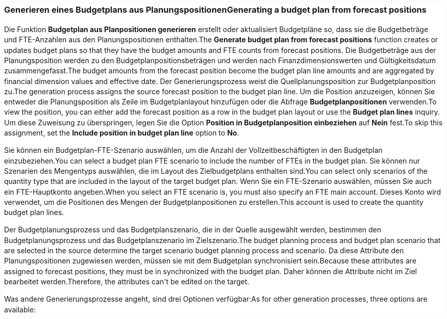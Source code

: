 ### <a name="generating-a-budget-plan-from-forecast-positions"></a><span data-ttu-id="e6321-306">Generieren eines Budgetplans aus Planungspositionen</span><span class="sxs-lookup"><span data-stu-id="e6321-306">Generating a budget plan from forecast positions</span></span>

<span data-ttu-id="e6321-307">Die Funktion **Budgetplan aus Planpositionen generieren** erstellt oder aktualisiert Budgetpläne so, dass sie die Budgetbeträge und FTE-Anzahlen aus den Planungspositionen enthalten.</span><span class="sxs-lookup"><span data-stu-id="e6321-307">The **Generate budget plan from forecast positions** function creates or updates budget plans so that they have the budget amounts and FTE counts from forecast positions.</span></span> <span data-ttu-id="e6321-308">Die Budgetbeträge aus der Planungsposition werden zu den Budgetplanpositionsbeträgen und werden nach Finanzdimensionswerten und Gültigkeitsdatum zusammengefasst.</span><span class="sxs-lookup"><span data-stu-id="e6321-308">The budget amounts from the forecast position become the budget plan line amounts and are aggregated by financial dimension values and effective date.</span></span> <span data-ttu-id="e6321-309">Der Generierungsprozess weist die Quellplanungsposition zur Budgetplanposition zu.</span><span class="sxs-lookup"><span data-stu-id="e6321-309">The generation process assigns the source forecast position to the budget plan line.</span></span> <span data-ttu-id="e6321-310">Um die Position anzuzeigen, können Sie entweder die Planungsposition als Zeile im Budgetplanlayout hinzufügen oder die Abfrage **Budgetplanpositionen** verwenden.</span><span class="sxs-lookup"><span data-stu-id="e6321-310">To view the position, you can either add the forecast position as a row in the budget plan layout or use the **Budget plan lines** inquiry.</span></span> <span data-ttu-id="e6321-311">Um diese Zuweisung zu überspringen, legen Sie die Option **Position in Budgetplanposition einbeziehen** auf **Nein** fest.</span><span class="sxs-lookup"><span data-stu-id="e6321-311">To skip this assignment, set the **Include position in budget plan line** option to **No**.</span></span> 

<span data-ttu-id="e6321-312">Sie können ein Budgetplan-FTE-Szenario auswählen, um die Anzahl der Vollzeitbeschäftigten in den Budgetplan einzubeziehen.</span><span class="sxs-lookup"><span data-stu-id="e6321-312">You can select a budget plan FTE scenario to include the number of FTEs in the budget plan.</span></span> <span data-ttu-id="e6321-313">Sie können nur Szenarien des Mengentyps auswählen, die im Layout des Zielbudgetplans enthalten sind.</span><span class="sxs-lookup"><span data-stu-id="e6321-313">You can select only scenarios of the quantity type that are included in the layout of the target budget plan.</span></span> <span data-ttu-id="e6321-314">Wenn Sie ein FTE-Szenario auswählen, müssen Sie auch ein FTE-Hauptkonto angeben.</span><span class="sxs-lookup"><span data-stu-id="e6321-314">When you select an FTE scenario is, you must also specify an FTE main account.</span></span> <span data-ttu-id="e6321-315">Dieses Konto wird verwendet, um die Positionen des Mengen der Budgetplanpositionen zu erstellen.</span><span class="sxs-lookup"><span data-stu-id="e6321-315">This account is used to create the quantity budget plan lines.</span></span> 

<span data-ttu-id="e6321-316">Der Budgetplanungsprozess und das Budgetplanszenario, die in der Quelle ausgewählt werden, bestimmen den Budgetplanungsprozess und das Budgetplanszenario im Zielszenario.</span><span class="sxs-lookup"><span data-stu-id="e6321-316">The budget planning process and budget plan scenario that are selected in the source determine the target scenario budget planning process and scenario.</span></span> <span data-ttu-id="e6321-317">Da diese Attribute den Planungspositionen zugewiesen werden, müssen sie mit dem Budgetplan synchronisiert sein.</span><span class="sxs-lookup"><span data-stu-id="e6321-317">Because these attributes are assigned to forecast positions, they must be in synchronized with the budget plan.</span></span> <span data-ttu-id="e6321-318">Daher können die Attribute nicht im Ziel bearbeitet werden.</span><span class="sxs-lookup"><span data-stu-id="e6321-318">Therefore, the attributes can't be edited on the target.</span></span> 

<span data-ttu-id="e6321-319">Was andere Generierungsprozesse angeht, sind drei Optionen verfügbar:</span><span class="sxs-lookup"><span data-stu-id="e6321-319">As for other generation processes, three options are available:</span></span>
